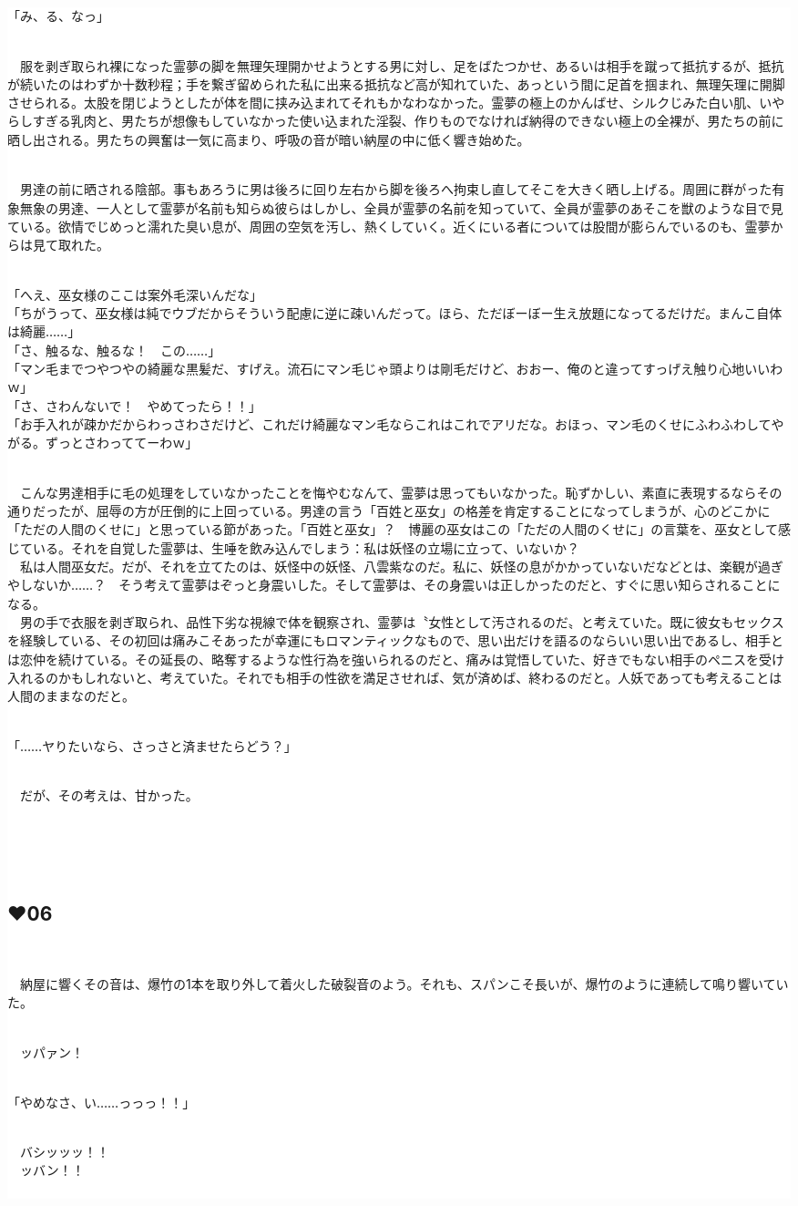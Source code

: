 「み、る、なっ」</br>
</br>

&emsp;服を剥ぎ取られ裸になった霊夢の脚を無理矢理開かせようとする男に対し、足をばたつかせ、あるいは相手を蹴って抵抗するが、抵抗が続いたのはわずか十数秒程；手を繋ぎ留められた私に出来る抵抗など高が知れていた、あっという間に足首を掴まれ、無理矢理に開脚させられる。太股を閉じようとしたが体を間に挟み込まれてそれもかなわなかった。霊夢の極上のかんばせ、シルクじみた白い肌、いやらしすぎる乳肉と、男たちが想像もしていなかった使い込まれた淫裂、作りものでなければ納得のできない極上の全裸が、男たちの前に晒し出される。男たちの興奮は一気に高まり、呼吸の音が暗い納屋の中に低く響き始めた。</br>
</br>

&emsp;男達の前に晒される陰部。事もあろうに男は後ろに回り左右から脚を後ろへ拘束し直してそこを大きく晒し上げる。周囲に群がった有象無象の男達、一人として霊夢が名前も知らぬ彼らはしかし、全員が霊夢の名前を知っていて、全員が霊夢のあそこを獣のような目で見ている。欲情でじめっと濡れた臭い息が、周囲の空気を汚し、熱くしていく。近くにいる者については股間が膨らんでいるのも、霊夢からは見て取れた。</br>
</br>

「へえ、巫女様のここは案外毛深いんだな」</br>
「ちがうって、巫女様は純でウブだからそういう配慮に逆に疎いんだって。ほら、ただぼーぼー生え放題になってるだけだ。まんこ自体は綺麗……」</br>
「さ、触るな、触るな！&emsp;この……」</br>
「マン毛までつやつやの綺麗な黒髪だ、すげえ。流石にマン毛じゃ頭よりは剛毛だけど、おおー、俺のと違ってすっげえ触り心地いいわｗ」</br>
「さ、さわんないで！&emsp;やめてったら！！」</br>
「お手入れが疎かだからわっさわさだけど、これだけ綺麗なマン毛ならこれはこれでアリだな。おほっ、マン毛のくせにふわふわしてやがる。ずっとさわっててーわｗ」</br>
</br>

&emsp;こんな男達相手に毛の処理をしていなかったことを悔やむなんて、霊夢は思ってもいなかった。恥ずかしい、素直に表現するならその通りだったが、屈辱の方が圧倒的に上回っている。男達の言う「百姓と巫女」の格差を肯定することになってしまうが、心のどこかに「ただの人間のくせに」と思っている節があった。「百姓と巫女」？&emsp;博麗の巫女はこの「ただの人間のくせに」の言葉を、巫女として感じている。それを自覚した霊夢は、生唾を飲み込んでしまう：私は妖怪の立場に立って、いないか？</br>
&emsp;私は人間巫女だ。だが、それを立てたのは、妖怪中の妖怪、八雲紫なのだ。私に、妖怪の息がかかっていないだなどとは、楽観が過ぎやしないか……？&emsp;そう考えて霊夢はぞっと身震いした。そして霊夢は、その身震いは正しかったのだと、すぐに思い知らされることになる。</br>
&emsp;男の手で衣服を剥ぎ取られ、品性下劣な視線で体を観察され、霊夢は〝女性として汚されるのだ〟と考えていた。既に彼女もセックスを経験している、その初回は痛みこそあったが幸運にもロマンティックなもので、思い出だけを語るのならいい思い出であるし、相手とは恋仲を続けている。その延長の、略奪するような性行為を強いられるのだと、痛みは覚悟していた、好きでもない相手のペニスを受け入れるのかもしれないと、考えていた。それでも相手の性欲を満足させれば、気が済めば、終わるのだと。人妖であっても考えることは人間のままなのだと。</br>
</br>

「……ヤりたいなら、さっさと済ませたらどう？」</br>
</br>

&emsp;だが、その考えは、甘かった。</br>

</br>
</br>
</br>


## ♥06
</br>

&emsp;納屋に響くその音は、爆竹の1本を取り外して着火した破裂音のよう。それも、スパンこそ長いが、爆竹のように連続して鳴り響いていた。</br>
</br>

&emsp;ッパァン！</br>
</br>

「やめなさ、い……っっっ！！」</br>
</br>

&emsp;バシッッッ！！</br>
&emsp;ッバン！！</br>
</br>
